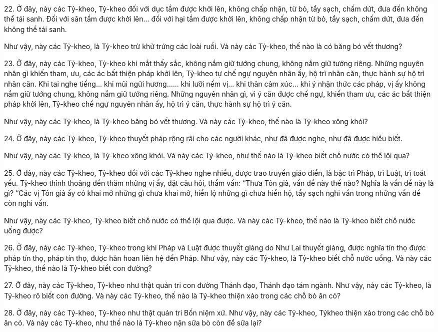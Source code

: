 22\. Ở đây, này các Tỷ-kheo, Tỷ-kheo đối với dục tầm được khởi lên, không chấp nhận, từ bỏ, tẩy sạch,
chấm dứt, đưa đến không thể tái sanh. Ðối với sân tầm được khởi lên... đối với hại tầm được khởi lên,
không chấp nhận từ bỏ, tẩy sạch, chấm dứt, đưa đến không thể tái sanh.

Như vậy, này các Tỷ-kheo, là Tỷ-kheo trừ khử trứng các loài ruồi. Và này các Tỷ-kheo, thế nào là có
băng bó vết thương?


23\. Ở đây, này các Tỷ-kheo, Tỷ-kheo khi mắt thấy sắc, không nắm giữ tướng chung, không nắm giữ
tướng riêng. Những nguyên nhân gì khiến tham, ưu, các ác bất thiện pháp khởi lên, Tỷ-kheo tự chế ngự
nguyên nhân ấy, hộ trì nhãn căn, thực hành sự hộ trì nhãn căn. Khi tai nghe tiếng... khi mũi ngửi
hương...... khi lưỡi nếm vị... khi thân cảm xúc... khi ý nhận thức các pháp, vị ấy không nắm giữ tướng
chung, không nắm giữ tướng riêng. Những nguyên nhân gì, vì ý căn được chế ngự, khiến tham ưu, các
ác bất thiện pháp khởi lên, Tỷ-kheo chế ngự nguyên nhân ấy, hộ trì ý căn, thực hành sự hộ trì ý căn.

Như vậy, này các Tỷ-kheo, là Tỷ-kheo băng bó vết thương. Và này các Tỷ-kheo, thế nào là Tỷ-kheo
xông khói?


24\. Ở đây, này các Tỷ-kheo, Tỷ-kheo thuyết pháp rộng rãi cho các người khác, như đã được nghe, như
đã được hiểu biết.

Như vậy, này các Tỷ-kheo, là Tỷ-kheo xông khói. Và này các Tỷ-kheo, như thế nào là Tỷ-kheo biết chỗ
nước có thể lội qua?


25\. Ở đây, này các Tỷ-kheo, Tỷ-kheo đối với các Tỷ-kheo nghe nhiều, được trao truyền giáo điển, là bậc
trì Pháp, trì Luật, trì toát yếu. Tỷ-kheo thỉnh thoảng đến thăm những vị ấy, đặt câu hỏi, thẩm vấn: “Thưa
Tôn giả, vấn đề này thế nào? Nghĩa là vấn đề này là gì? “Các vị Tôn giả ấy có khai mở những gì chưa
khai mở, hiển lộ những gì chưa hiển hộ, tẩy sạch nghi vấn trong những vấn đề còn nghi vấn.

Như vậy, này các Tỷ-kheo, Tỷ-kheo biết chỗ nước có thể lội qua được. Và này các Tỷ-kheo, thế nào là
Tỷ-kheo biết chỗ nước uống được?


26\. Ở đây, này các Tỷ-kheo, Tỷ-kheo trong khi Pháp và Luật được thuyết giảng do Như Lai thuyết
giảng, được nghĩa tín thọ được pháp tín thọ, pháp tín thọ, được hân hoan liên hệ đến Pháp. Như vậy, này
các Tỷ-kheo, là Tỷ-kheo biết chỗ nước uống. Và này các Tỷ-kheo, thế nào là Tỷ-kheo biết con đường?


27\. Ở đây, này các Tỷ-kheo, Tỷ-kheo như thật quán tri con đường Thánh đạo, Thánh đạo tám ngành.
Như vậy, này các Tỷ-kheo, là Tỷ-kheo rõ biết con đường. Và này các Tỷ-kheo, thế nào là Tỷ-kheo thiện
xảo trong các chỗ bò ăn cỏ?


28\. Ở đây, này các Tỷ-kheo, Tỷ-kheo như thật quán tri Bốn niệm xứ. Như vậy, này các Tỷ-kheo, Tỷkheo thiện xảo trong các chỗ bò ăn cỏ. Và này các Tỷ-kheo, như thế nào là Tỷ-kheo nặn sữa bò còn để
sữa lại?

